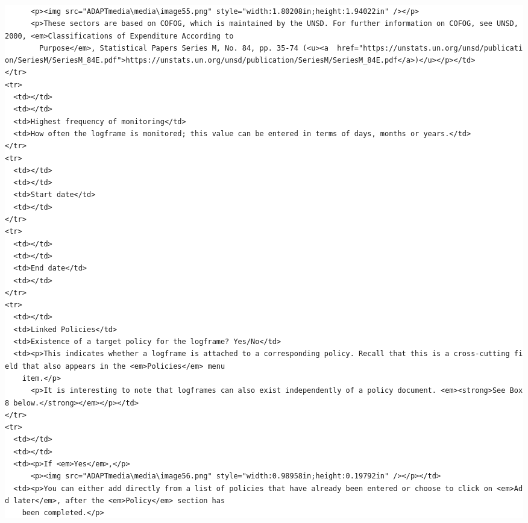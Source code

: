           <p><img src="ADAPTmedia\media\image55.png" style="width:1.80208in;height:1.94022in" /></p>
          <p>These sectors are based on COFOG, which is maintained by the UNSD. For further information on COFOG, see UNSD, 2000, <em>Classifications of Expenditure According to
            Purpose</em>, Statistical Papers Series M, No. 84, pp. 35-74 (<u><a  href="https://unstats.un.org/unsd/publication/SeriesM/SeriesM_84E.pdf">https://unstats.un.org/unsd/publication/SeriesM/SeriesM_84E.pdf</a>)</u></p></td>
    </tr>
    <tr>
      <td></td>
      <td></td>
      <td>Highest frequency of monitoring</td>
      <td>How often the logframe is monitored; this value can be entered in terms of days, months or years.</td>
    </tr>
    <tr>
      <td></td>
      <td></td>
      <td>Start date</td>
      <td></td>
    </tr>
    <tr>
      <td></td>
      <td></td>
      <td>End date</td>
      <td></td>
    </tr>
    <tr>
      <td></td>
      <td>Linked Policies</td>
      <td>Existence of a target policy for the logframe? Yes/No</td>
      <td><p>This indicates whether a logframe is attached to a corresponding policy. Recall that this is a cross-cutting field that also appears in the <em>Policies</em> menu
        item.</p>
          <p>It is interesting to note that logframes can also exist independently of a policy document. <em><strong>See Box 8 below.</strong></em></p></td>
    </tr>
    <tr>
      <td></td>
      <td></td>
      <td><p>If <em>Yes</em>,</p>
          <p><img src="ADAPTmedia\media\image56.png" style="width:0.98958in;height:0.19792in" /></p></td>
      <td><p>You can either add directly from a list of policies that have already been entered or choose to click on <em>Add later</em>, after the <em>Policy</em> section has
        been completed.</p>